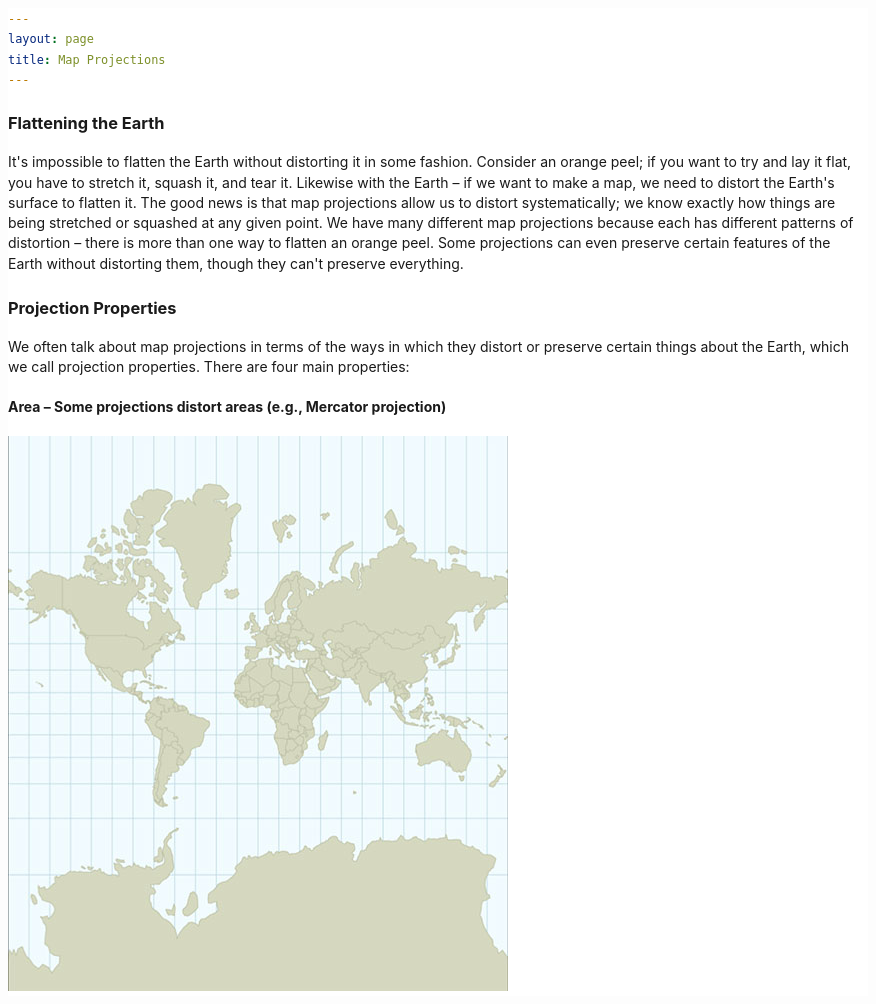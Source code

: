 ```yaml
---
layout: page
title: Map Projections
---
```


### Flattening the Earth
It's impossible to flatten the Earth without distorting it in some fashion. Consider an orange peel; if you want to try and lay it flat, you have to stretch it, squash it, and tear it. Likewise with the Earth – if we want to make a map, we need to distort the Earth's surface to flatten it. The good news is that map projections allow us to distort systematically; we know exactly how things are being stretched or squashed at any given point. We have many different map projections because each has different patterns of distortion – there is more than one way to flatten an orange peel. Some projections can even preserve certain features of the Earth without distorting them, though they can't preserve everything.

### Projection Properties
We often talk about map projections in terms of the ways in which they distort or preserve certain things about the Earth, which we call projection properties. There are four main properties:

#### Area – Some projections distort areas (e.g., Mercator projection)

![](../images/projections1.jpg)
